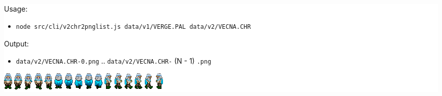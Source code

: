 Usage:

- `node src/cli/v2chr2pnglist.js data/v1/VERGE.PAL data/v2/VECNA.CHR`

Output:

- `data/v2/VECNA.CHR-0.png` .. `data/v2/VECNA.CHR-` (N - 1) `.png`

![alt text](/img/v2/VECNA.CHR-0.png?raw=true "a sample of v2chr2pnglist cli output")
![alt text](/img/v2/VECNA.CHR-1.png?raw=true "a sample of v2chr2pnglist cli output")
![alt text](/img/v2/VECNA.CHR-2.png?raw=true "a sample of v2chr2pnglist cli output")
![alt text](/img/v2/VECNA.CHR-3.png?raw=true "a sample of v2chr2pnglist cli output")
![alt text](/img/v2/VECNA.CHR-4.png?raw=true "a sample of v2chr2pnglist cli output")
![alt text](/img/v2/VECNA.CHR-5.png?raw=true "a sample of v2chr2pnglist cli output")
![alt text](/img/v2/VECNA.CHR-6.png?raw=true "a sample of v2chr2pnglist cli output")
![alt text](/img/v2/VECNA.CHR-7.png?raw=true "a sample of v2chr2pnglist cli output")
![alt text](/img/v2/VECNA.CHR-8.png?raw=true "a sample of v2chr2pnglist cli output")
![alt text](/img/v2/VECNA.CHR-9.png?raw=true "a sample of v2chr2pnglist cli output")
![alt text](/img/v2/VECNA.CHR-10.png?raw=true "a sample of v2chr2pnglist cli output")
![alt text](/img/v2/VECNA.CHR-11.png?raw=true "a sample of v2chr2pnglist cli output")
![alt text](/img/v2/VECNA.CHR-12.png?raw=true "a sample of v2chr2pnglist cli output")
![alt text](/img/v2/VECNA.CHR-13.png?raw=true "a sample of v2chr2pnglist cli output")
![alt text](/img/v2/VECNA.CHR-14.png?raw=true "a sample of v2chr2pnglist cli output")
![alt text](/img/v2/VECNA.CHR-15.png?raw=true "a sample of v2chr2pnglist cli output")